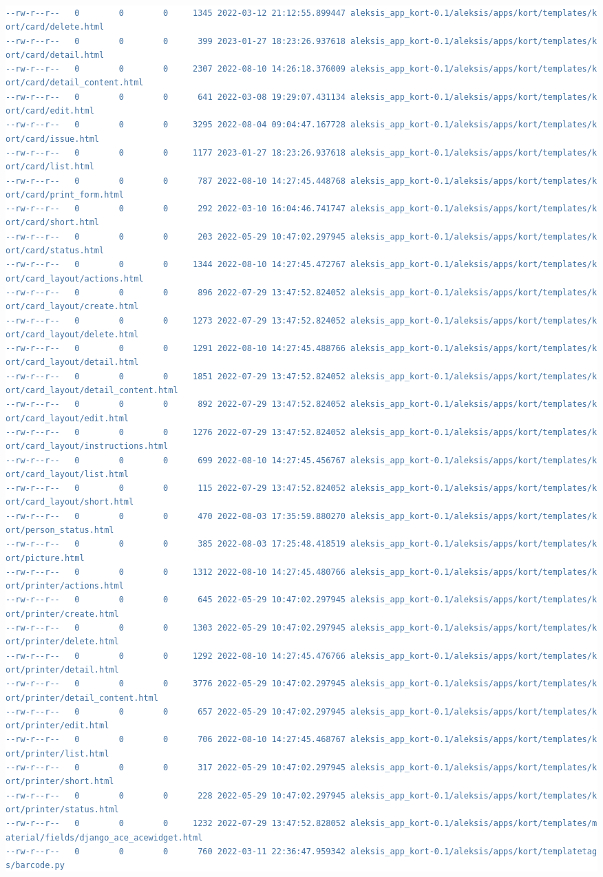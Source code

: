 ```diff
--rw-r--r--   0        0        0     1345 2022-03-12 21:12:55.899447 aleksis_app_kort-0.1/aleksis/apps/kort/templates/kort/card/delete.html
--rw-r--r--   0        0        0      399 2023-01-27 18:23:26.937618 aleksis_app_kort-0.1/aleksis/apps/kort/templates/kort/card/detail.html
--rw-r--r--   0        0        0     2307 2022-08-10 14:26:18.376009 aleksis_app_kort-0.1/aleksis/apps/kort/templates/kort/card/detail_content.html
--rw-r--r--   0        0        0      641 2022-03-08 19:29:07.431134 aleksis_app_kort-0.1/aleksis/apps/kort/templates/kort/card/edit.html
--rw-r--r--   0        0        0     3295 2022-08-04 09:04:47.167728 aleksis_app_kort-0.1/aleksis/apps/kort/templates/kort/card/issue.html
--rw-r--r--   0        0        0     1177 2023-01-27 18:23:26.937618 aleksis_app_kort-0.1/aleksis/apps/kort/templates/kort/card/list.html
--rw-r--r--   0        0        0      787 2022-08-10 14:27:45.448768 aleksis_app_kort-0.1/aleksis/apps/kort/templates/kort/card/print_form.html
--rw-r--r--   0        0        0      292 2022-03-10 16:04:46.741747 aleksis_app_kort-0.1/aleksis/apps/kort/templates/kort/card/short.html
--rw-r--r--   0        0        0      203 2022-05-29 10:47:02.297945 aleksis_app_kort-0.1/aleksis/apps/kort/templates/kort/card/status.html
--rw-r--r--   0        0        0     1344 2022-08-10 14:27:45.472767 aleksis_app_kort-0.1/aleksis/apps/kort/templates/kort/card_layout/actions.html
--rw-r--r--   0        0        0      896 2022-07-29 13:47:52.824052 aleksis_app_kort-0.1/aleksis/apps/kort/templates/kort/card_layout/create.html
--rw-r--r--   0        0        0     1273 2022-07-29 13:47:52.824052 aleksis_app_kort-0.1/aleksis/apps/kort/templates/kort/card_layout/delete.html
--rw-r--r--   0        0        0     1291 2022-08-10 14:27:45.488766 aleksis_app_kort-0.1/aleksis/apps/kort/templates/kort/card_layout/detail.html
--rw-r--r--   0        0        0     1851 2022-07-29 13:47:52.824052 aleksis_app_kort-0.1/aleksis/apps/kort/templates/kort/card_layout/detail_content.html
--rw-r--r--   0        0        0      892 2022-07-29 13:47:52.824052 aleksis_app_kort-0.1/aleksis/apps/kort/templates/kort/card_layout/edit.html
--rw-r--r--   0        0        0     1276 2022-07-29 13:47:52.824052 aleksis_app_kort-0.1/aleksis/apps/kort/templates/kort/card_layout/instructions.html
--rw-r--r--   0        0        0      699 2022-08-10 14:27:45.456767 aleksis_app_kort-0.1/aleksis/apps/kort/templates/kort/card_layout/list.html
--rw-r--r--   0        0        0      115 2022-07-29 13:47:52.824052 aleksis_app_kort-0.1/aleksis/apps/kort/templates/kort/card_layout/short.html
--rw-r--r--   0        0        0      470 2022-08-03 17:35:59.880270 aleksis_app_kort-0.1/aleksis/apps/kort/templates/kort/person_status.html
--rw-r--r--   0        0        0      385 2022-08-03 17:25:48.418519 aleksis_app_kort-0.1/aleksis/apps/kort/templates/kort/picture.html
--rw-r--r--   0        0        0     1312 2022-08-10 14:27:45.480766 aleksis_app_kort-0.1/aleksis/apps/kort/templates/kort/printer/actions.html
--rw-r--r--   0        0        0      645 2022-05-29 10:47:02.297945 aleksis_app_kort-0.1/aleksis/apps/kort/templates/kort/printer/create.html
--rw-r--r--   0        0        0     1303 2022-05-29 10:47:02.297945 aleksis_app_kort-0.1/aleksis/apps/kort/templates/kort/printer/delete.html
--rw-r--r--   0        0        0     1292 2022-08-10 14:27:45.476766 aleksis_app_kort-0.1/aleksis/apps/kort/templates/kort/printer/detail.html
--rw-r--r--   0        0        0     3776 2022-05-29 10:47:02.297945 aleksis_app_kort-0.1/aleksis/apps/kort/templates/kort/printer/detail_content.html
--rw-r--r--   0        0        0      657 2022-05-29 10:47:02.297945 aleksis_app_kort-0.1/aleksis/apps/kort/templates/kort/printer/edit.html
--rw-r--r--   0        0        0      706 2022-08-10 14:27:45.468767 aleksis_app_kort-0.1/aleksis/apps/kort/templates/kort/printer/list.html
--rw-r--r--   0        0        0      317 2022-05-29 10:47:02.297945 aleksis_app_kort-0.1/aleksis/apps/kort/templates/kort/printer/short.html
--rw-r--r--   0        0        0      228 2022-05-29 10:47:02.297945 aleksis_app_kort-0.1/aleksis/apps/kort/templates/kort/printer/status.html
--rw-r--r--   0        0        0     1232 2022-07-29 13:47:52.828052 aleksis_app_kort-0.1/aleksis/apps/kort/templates/material/fields/django_ace_acewidget.html
--rw-r--r--   0        0        0      760 2022-03-11 22:36:47.959342 aleksis_app_kort-0.1/aleksis/apps/kort/templatetags/barcode.py
```